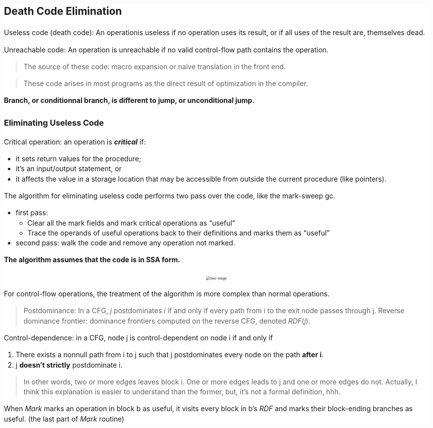 ## Death Code Elimination

Useless code (death code): An operationis useless if no operation uses its result, or if all uses of the result are, themselves dead.

Unreachable code: An operation is unreachable if no valid control-flow path contains the operation.

> The source of these code: macro expansion or naive translation in the front end.
> 

> These code arises in most programs as the direct result of optimization in the compiler.
> 

**Branch, or conditionnal branch, is different to jump, or unconditional jump.**

### Eliminating Useless Code

Critical operation: an operation is ***critical*** if:

- it sets return values for the procedure;
- it’s an input/output statement, or
- it affects the value in a storage location that may be accessible from outside the current procedure (like pointers).

The algorithm for eliminating useless code performs two pass over the code, like the mark-sweep gc.

- first pass:
    - Clear all the mark fields and mark critical operations as “useful”
    - Trace the operands of useful operations back to their definitions and marks them as “useful”
- second pass: walk the code and remove any operation not marked.

**The algorithm assumes that the code is in SSA form.**

<div align="center">
  <img src="/2024/scalar-optimization/two-stage.png" alt="two-stage" style="zoom:50%;" />
</div>

For control-flow operations, the treatment of the algorithm is more complex than normal operations.

> Postdominance: In a CFG, *j* postdominates *i* if and only if every path from i to the exit node passes through j.
Reverse dominance frontier: dominance frontiers computed on the reverse CFG, denoted $RDF(j)$.

Control-dependence: in a CFG, node j is control-dependent on node i if and only if

1. There exists a nonnull path from i to j such that j postdominates every node on the path **after i**.
2. j **doesn’t strictly** postdominate i.

> In other words, two or more edges leaves block i. One or more edges leads to j and one or more edges do not.
Actually, I think this explanation is easier to understand than the former, but, it’s not a formal definition, hhh.
> 

When *Mark* marks an operation in block b as useful, it visits every block in b’s $RDF$ and marks their block-ending branches as useful. (the last part of *Mark* routine)
